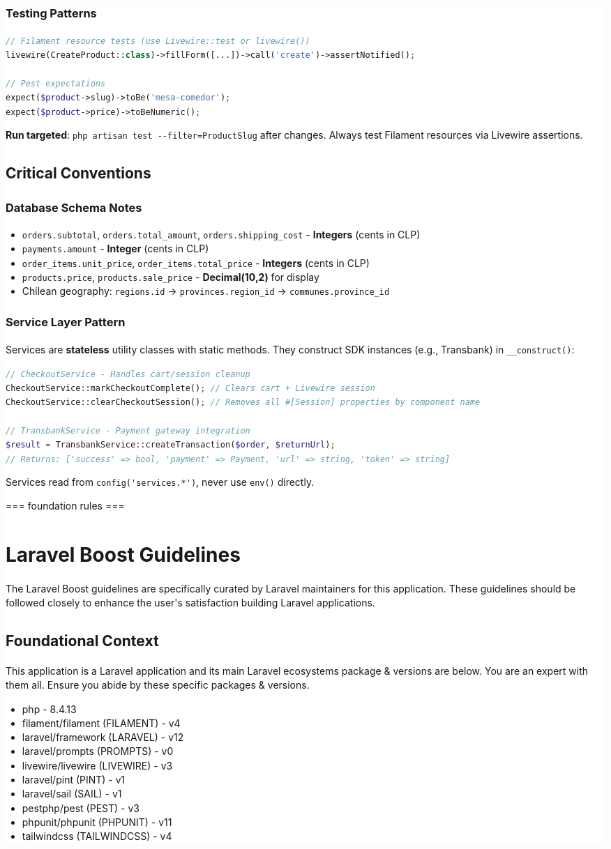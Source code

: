 ### Testing Patterns
```php
// Filament resource tests (use Livewire::test or livewire())
livewire(CreateProduct::class)->fillForm([...])->call('create')->assertNotified();

// Pest expectations
expect($product->slug)->toBe('mesa-comedor');
expect($product->price)->toBeNumeric();
```
**Run targeted**: `php artisan test --filter=ProductSlug` after changes. Always test Filament resources via Livewire assertions.

## Critical Conventions

### Database Schema Notes
- `orders.subtotal`, `orders.total_amount`, `orders.shipping_cost` - **Integers** (cents in CLP)
- `payments.amount` - **Integer** (cents in CLP)
- `order_items.unit_price`, `order_items.total_price` - **Integers** (cents in CLP)
- `products.price`, `products.sale_price` - **Decimal(10,2)** for display
- Chilean geography: `regions.id` → `provinces.region_id` → `communes.province_id`

### Service Layer Pattern
Services are **stateless** utility classes with static methods. They construct SDK instances (e.g., Transbank) in `__construct()`:
```php
// CheckoutService - Handles cart/session cleanup
CheckoutService::markCheckoutComplete(); // Clears cart + Livewire session
CheckoutService::clearCheckoutSession(); // Removes all #[Session] properties by component name

// TransbankService - Payment gateway integration
$result = TransbankService::createTransaction($order, $returnUrl);
// Returns: ['success' => bool, 'payment' => Payment, 'url' => string, 'token' => string]
```
Services read from `config('services.*')`, never use `env()` directly.

<laravel-boost-guidelines>
=== foundation rules ===

# Laravel Boost Guidelines

The Laravel Boost guidelines are specifically curated by Laravel maintainers for this application. These guidelines should be followed closely to enhance the user's satisfaction building Laravel applications.

## Foundational Context
This application is a Laravel application and its main Laravel ecosystems package & versions are below. You are an expert with them all. Ensure you abide by these specific packages & versions.

- php - 8.4.13
- filament/filament (FILAMENT) - v4
- laravel/framework (LARAVEL) - v12
- laravel/prompts (PROMPTS) - v0
- livewire/livewire (LIVEWIRE) - v3
- laravel/pint (PINT) - v1
- laravel/sail (SAIL) - v1
- pestphp/pest (PEST) - v3
- phpunit/phpunit (PHPUNIT) - v11
- tailwindcss (TAILWINDCSS) - v4
